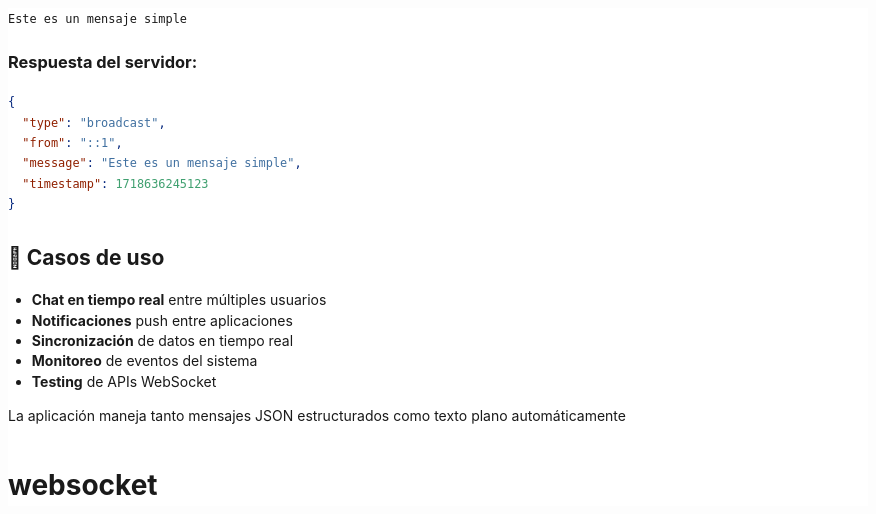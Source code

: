```
Este es un mensaje simple
```

### Respuesta del servidor:

```json
{
  "type": "broadcast",
  "from": "::1",
  "message": "Este es un mensaje simple",
  "timestamp": 1718636245123
}
```

## 🎯 Casos de uso

* **Chat en tiempo real** entre múltiples usuarios
* **Notificaciones** push entre aplicaciones
* **Sincronización** de datos en tiempo real
* **Monitoreo** de eventos del sistema
* **Testing** de APIs WebSocket

La aplicación maneja tanto mensajes JSON estructurados como texto plano automáticamente
# websocket
